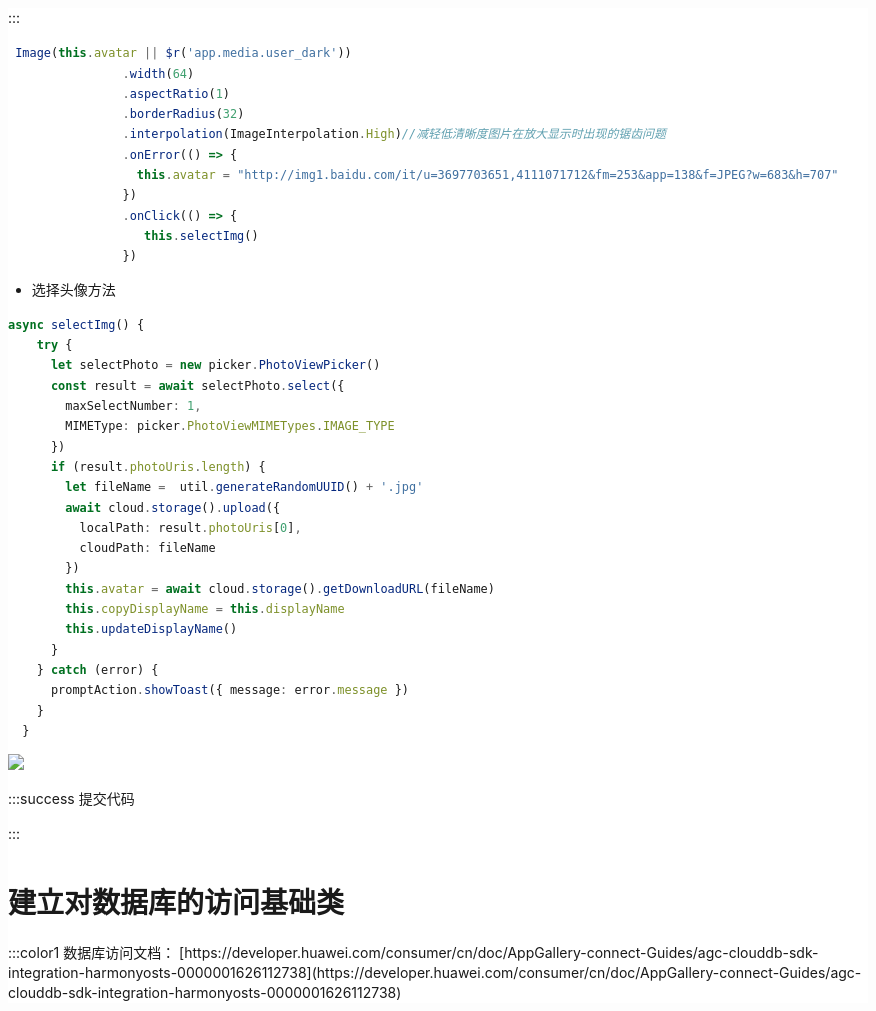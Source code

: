 :::

```typescript
 Image(this.avatar || $r('app.media.user_dark'))
                .width(64)
                .aspectRatio(1)
                .borderRadius(32)
                .interpolation(ImageInterpolation.High)//减轻低清晰度图片在放大显示时出现的锯齿问题
                .onError(() => {
                  this.avatar = "http://img1.baidu.com/it/u=3697703651,4111071712&fm=253&app=138&f=JPEG?w=683&h=707"
                })
                .onClick(() => {
                   this.selectImg()
                })
```

+ 选择头像方法

```typescript
async selectImg() {
    try {
      let selectPhoto = new picker.PhotoViewPicker()
      const result = await selectPhoto.select({
        maxSelectNumber: 1,
        MIMEType: picker.PhotoViewMIMETypes.IMAGE_TYPE
      })
      if (result.photoUris.length) {
        let fileName =  util.generateRandomUUID() + '.jpg'
        await cloud.storage().upload({
          localPath: result.photoUris[0],
          cloudPath: fileName
        })
        this.avatar = await cloud.storage().getDownloadURL(fileName)
        this.copyDisplayName = this.displayName
        this.updateDisplayName()
      }
    } catch (error) {
      promptAction.showToast({ message: error.message })
    }
  }
```

![](https://cdn.nlark.com/yuque/0/2024/png/8435673/1710298880493-5fbfc168-ff40-4c61-9ae3-e6d24ded4c71.png?x-oss-process=image%2Fwatermark%2Ctype_d3F5LW1pY3JvaGVp%2Csize_15%2Ctext_6buR6ams56iL5bqP5ZGY%2Ccolor_FFFFFF%2Cshadow_50%2Ct_80%2Cg_se%2Cx_10%2Cy_10)

:::success
提交代码

:::



<h1 id="SA7aH">建立对数据库的访问基础类</h1>
:::color1
数据库访问文档： [https://developer.huawei.com/consumer/cn/doc/AppGallery-connect-Guides/agc-clouddb-sdk-integration-harmonyosts-0000001626112738](https://developer.huawei.com/consumer/cn/doc/AppGallery-connect-Guides/agc-clouddb-sdk-integration-harmonyosts-0000001626112738)
